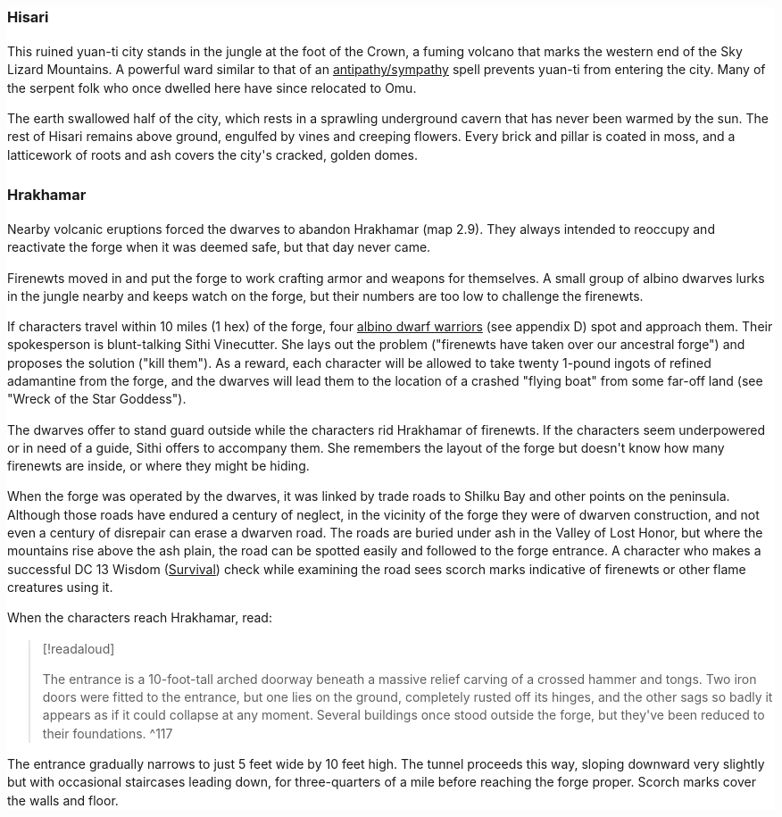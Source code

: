 ### Hisari

This ruined yuan-ti city stands in the jungle at the foot of the Crown, a fuming volcano that marks the western end of the Sky Lizard Mountains. A powerful ward similar to that of an [antipathy/sympathy](/3-Mechanics/CLI/spells/antipathy-sympathy.md) spell prevents yuan-ti from entering the city. Many of the serpent folk who once dwelled here have since relocated to Omu.

The earth swallowed half of the city, which rests in a sprawling underground cavern that has never been warmed by the sun. The rest of Hisari remains above ground, engulfed by vines and creeping flowers. Every brick and pillar is coated in moss, and a latticework of roots and ash covers the city's cracked, golden domes.

### Hrakhamar

Nearby volcanic eruptions forced the dwarves to abandon Hrakhamar (map 2.9). They always intended to reoccupy and reactivate the forge when it was deemed safe, but that day never came.

Firenewts moved in and put the forge to work crafting armor and weapons for themselves. A small group of albino dwarves lurks in the jungle nearby and keeps watch on the forge, but their numbers are too low to challenge the firenewts.

If characters travel within 10 miles (1 hex) of the forge, four [albino dwarf warriors](/3-Mechanics/CLI/bestiary/humanoid/albino-dwarf-warrior-toa.md) (see appendix D) spot and approach them. Their spokesperson is blunt-talking Sithi Vinecutter. She lays out the problem ("firenewts have taken over our ancestral forge") and proposes the solution ("kill them"). As a reward, each character will be allowed to take twenty 1-pound ingots of refined adamantine from the forge, and the dwarves will lead them to the location of a crashed "flying boat" from some far-off land (see "Wreck of the Star Goddess").

The dwarves offer to stand guard outside while the characters rid Hrakhamar of firenewts. If the characters seem underpowered or in need of a guide, Sithi offers to accompany them. She remembers the layout of the forge but doesn't know how many firenewts are inside, or where they might be hiding.

When the forge was operated by the dwarves, it was linked by trade roads to Shilku Bay and other points on the peninsula. Although those roads have endured a century of neglect, in the vicinity of the forge they were of dwarven construction, and not even a century of disrepair can erase a dwarven road. The roads are buried under ash in the Valley of Lost Honor, but where the mountains rise above the ash plain, the road can be spotted easily and followed to the forge entrance. A character who makes a successful DC 13 Wisdom ([Survival](/3-Mechanics/CLI/rules/skills.md#Survival)) check while examining the road sees scorch marks indicative of firenewts or other flame creatures using it.

When the characters reach Hrakhamar, read:

> [!readaloud] 
> 
> The entrance is a 10-foot-tall arched doorway beneath a massive relief carving of a crossed hammer and tongs. Two iron doors were fitted to the entrance, but one lies on the ground, completely rusted off its hinges, and the other sags so badly it appears as if it could collapse at any moment. Several buildings once stood outside the forge, but they've been reduced to their foundations.
^117

The entrance gradually narrows to just 5 feet wide by 10 feet high. The tunnel proceeds this way, sloping downward very slightly but with occasional staircases leading down, for three-quarters of a mile before reaching the forge proper. Scorch marks cover the walls and floor.
